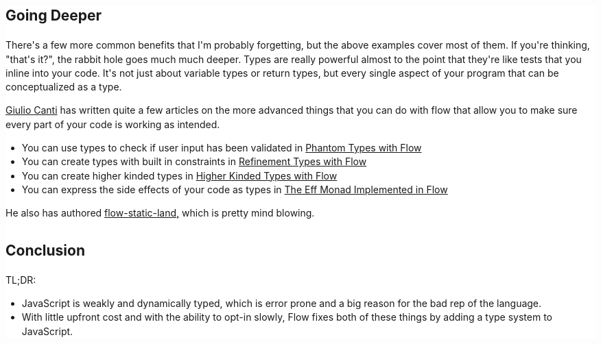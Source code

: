 ## Going Deeper

There's a few more common benefits that I'm probably forgetting, but the above examples cover most
of them. If you're thinking, "that's it?", the rabbit hole goes much much deeper. Types are really
powerful almost to the point that they're like tests that you inline into your code. It's not just
about variable types or return types, but every single aspect of your program that can be conceptualized
as a type.

[Giulio Canti](https://github.com/gcanti) has written quite a few articles on the more advanced
things that you can do with flow that allow you to make sure every part of your code is working as
intended.

* You can use types to check if user input has been validated in [Phantom Types with Flow](https://medium.com/@gcanti/phantom-types-with-flow-828aff73232b#.su86baahz)
* You can create types with built in constraints in [Refinement Types with Flow](https://medium.com/@gcanti/refinements-with-flow-9c7eeae8478b#.e2ik0oqgs)
* You can create higher kinded types in [Higher Kinded Types with Flow](https://medium.com/@gcanti/higher-kinded-types-in-flow-275b657992b7#.1oa0j4u1a)
* You can express the side effects of your code as types in [The Eff Monad Implemented in Flow](https://medium.com/@gcanti/the-eff-monad-implemented-in-flow-40803670c3eb#.i067byfnq)

He also has authored [flow-static-land,](https://github.com/gcanti/flow-static-land) which is pretty mind blowing.

## Conclusion

TL;DR:

* JavaScript is weakly and dynamically typed, which is error prone and a big reason for the bad rep
of the language.
* With little upfront cost and with the ability to opt-in slowly, Flow fixes both of these things
by adding a type system to JavaScript.
